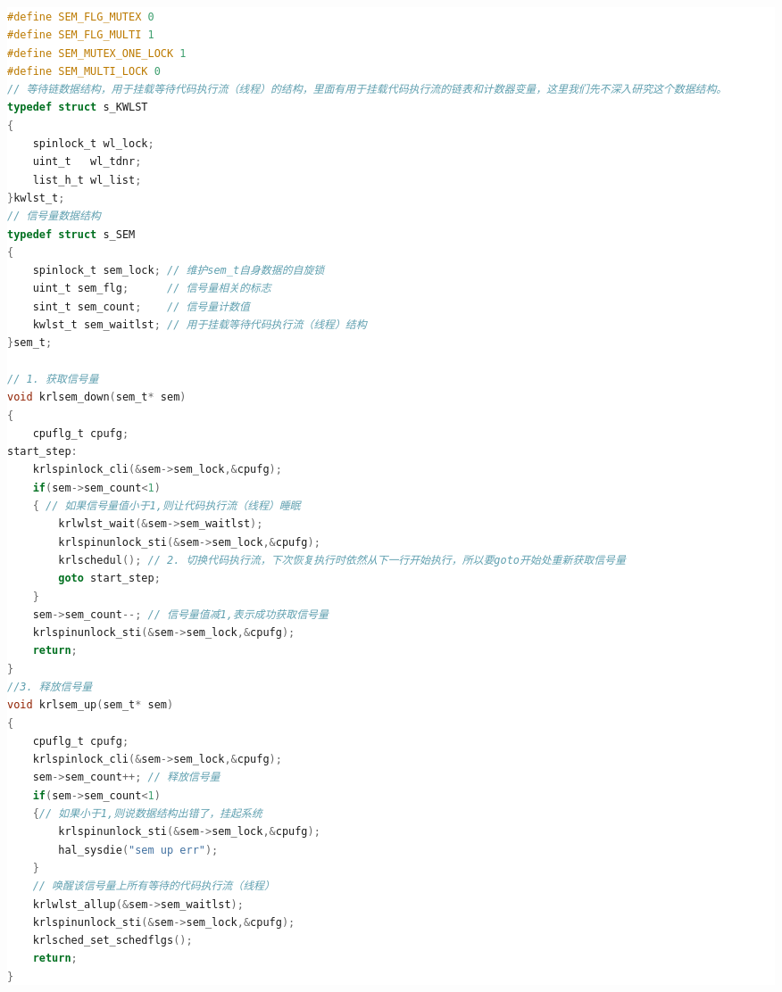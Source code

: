 ```c
#define SEM_FLG_MUTEX 0
#define SEM_FLG_MULTI 1
#define SEM_MUTEX_ONE_LOCK 1
#define SEM_MULTI_LOCK 0
// 等待链数据结构，用于挂载等待代码执行流（线程）的结构，里面有用于挂载代码执行流的链表和计数器变量，这里我们先不深入研究这个数据结构。
typedef struct s_KWLST
{   
    spinlock_t wl_lock;
    uint_t   wl_tdnr;
    list_h_t wl_list;
}kwlst_t;
// 信号量数据结构
typedef struct s_SEM
{
    spinlock_t sem_lock; // 维护sem_t自身数据的自旋锁
    uint_t sem_flg;      // 信号量相关的标志
    sint_t sem_count;    // 信号量计数值
    kwlst_t sem_waitlst; // 用于挂载等待代码执行流（线程）结构
}sem_t;

// 1. 获取信号量
void krlsem_down(sem_t* sem)
{
    cpuflg_t cpufg;
start_step:    
    krlspinlock_cli(&sem->sem_lock,&cpufg);
    if(sem->sem_count<1)
    { // 如果信号量值小于1,则让代码执行流（线程）睡眠
        krlwlst_wait(&sem->sem_waitlst);
        krlspinunlock_sti(&sem->sem_lock,&cpufg);
        krlschedul(); // 2. 切换代码执行流，下次恢复执行时依然从下一行开始执行，所以要goto开始处重新获取信号量
        goto start_step; 
    }
    sem->sem_count--; // 信号量值减1,表示成功获取信号量
    krlspinunlock_sti(&sem->sem_lock,&cpufg);
    return;
}
//3. 释放信号量
void krlsem_up(sem_t* sem)
{
    cpuflg_t cpufg;
    krlspinlock_cli(&sem->sem_lock,&cpufg);
    sem->sem_count++; // 释放信号量
    if(sem->sem_count<1)
    {// 如果小于1,则说数据结构出错了，挂起系统
        krlspinunlock_sti(&sem->sem_lock,&cpufg);
        hal_sysdie("sem up err");
    }
    // 唤醒该信号量上所有等待的代码执行流（线程）
    krlwlst_allup(&sem->sem_waitlst);
    krlspinunlock_sti(&sem->sem_lock,&cpufg);
    krlsched_set_schedflgs();
    return;
}
```
